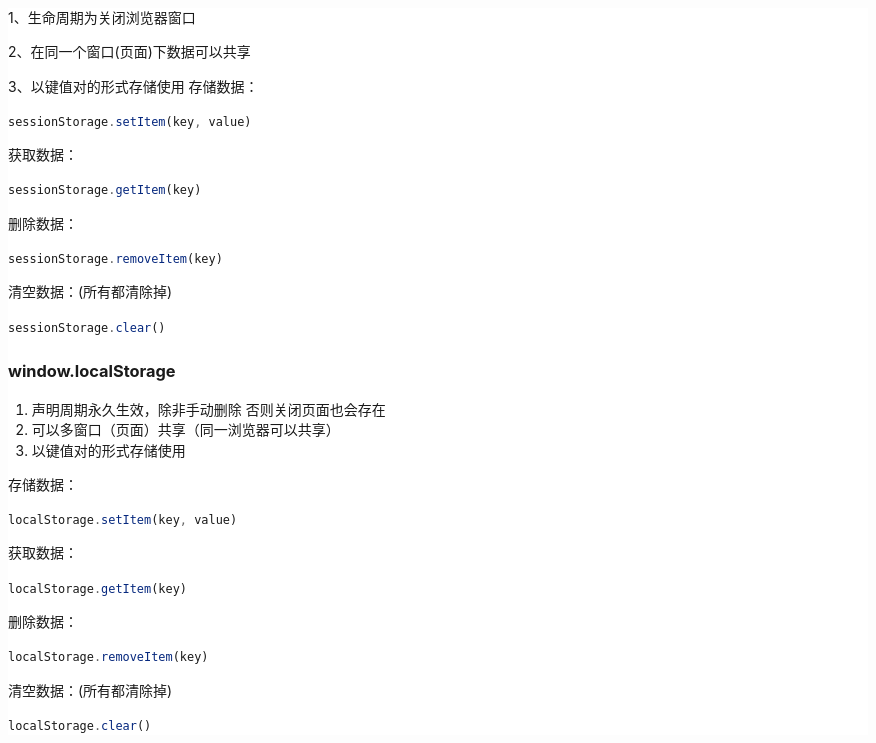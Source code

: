 1、生命周期为关闭浏览器窗口

2、在同一个窗口(页面)下数据可以共享

3、以键值对的形式存储使用
存储数据：

```javascript
sessionStorage.setItem(key, value)
```

获取数据：

```javascript
sessionStorage.getItem(key)
```

删除数据：

```javascript
sessionStorage.removeItem(key)
```

清空数据：(所有都清除掉)

```javascript
sessionStorage.clear()
```

### window.localStorage

1. 声明周期永久生效，除非手动删除 否则关闭页面也会存在
2. 可以多窗口（页面）共享（同一浏览器可以共享）
3. 以键值对的形式存储使用

存储数据：

```javascript
localStorage.setItem(key, value)
```

获取数据：

```javascript
localStorage.getItem(key)
```

删除数据：

```javascript
localStorage.removeItem(key)
```

清空数据：(所有都清除掉)

```javascript
localStorage.clear()
```